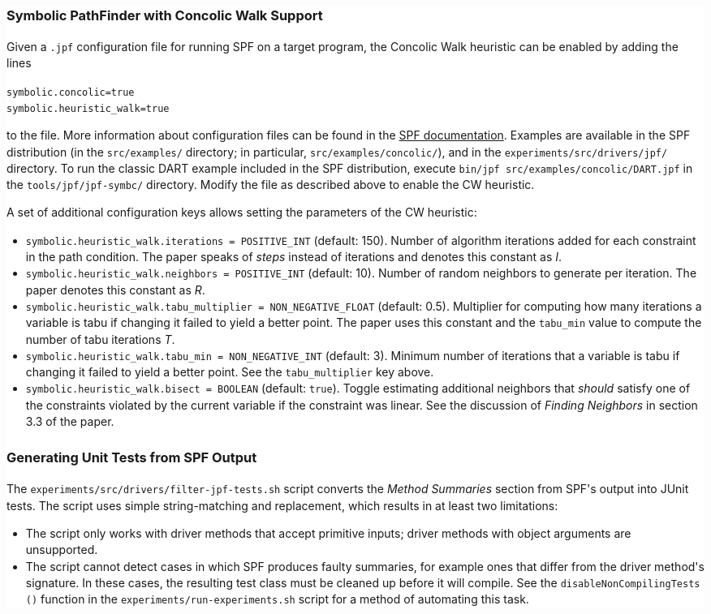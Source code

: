 ### Symbolic PathFinder with Concolic Walk Support

Given a `.jpf` configuration file for running SPF on a target program,
the Concolic Walk heuristic can be enabled by adding the lines

	symbolic.concolic=true
	symbolic.heuristic_walk=true

to the file.  More information about configuration files can be found
in the [SPF documentation][jpf-symbc-doc].  Examples are available in
the SPF distribution (in the `src/examples/` directory; in particular,
`src/examples/concolic/`), and in the `experiments/src/drivers/jpf/`
directory.  To run the classic DART example included in the SPF
distribution, execute `bin/jpf src/examples/concolic/DART.jpf` in the
`tools/jpf/jpf-symbc/` directory.  Modify the file as described above
to enable the CW heuristic.

A set of additional configuration keys allows setting the parameters
of the CW heuristic:

* `symbolic.heuristic_walk.iterations = POSITIVE_INT` (default: 150).
  Number of algorithm iterations added for each constraint in the path
  condition.  The paper speaks of _steps_ instead of iterations and
  denotes this constant as _I_.
* `symbolic.heuristic_walk.neighbors = POSITIVE_INT` (default:
  10). Number of random neighbors to generate per iteration.  The
  paper denotes this constant as _R_.
* `symbolic.heuristic_walk.tabu_multiplier = NON_NEGATIVE_FLOAT`
  (default: 0.5).  Multiplier for computing how many iterations a
  variable is tabu if changing it failed to yield a better point.  The
  paper uses this constant and the `tabu_min` value to compute the
  number of tabu iterations _T_.
* `symbolic.heuristic_walk.tabu_min = NON_NEGATIVE_INT` (default: 3).
  Minimum number of iterations that a variable is tabu if changing it
  failed to yield a better point.  See the `tabu_multiplier` key
  above.
* `symbolic.heuristic_walk.bisect = BOOLEAN` (default: `true`).
  Toggle estimating additional neighbors that _should_ satisfy one of
  the constraints violated by the current variable if the constraint
  was linear.  See the discussion of _Finding Neighbors_ in section
  3.3 of the paper.


### Generating Unit Tests from SPF Output

The `experiments/src/drivers/filter-jpf-tests.sh` script converts the
_Method Summaries_ section from SPF's output into JUnit tests.  The
script uses simple string-matching and replacement, which results in
at least two limitations:
* The script only works with driver methods that accept primitive
  inputs; driver methods with object arguments are unsupported.
* The script cannot detect cases in which SPF produces faulty
  summaries, for example ones that differ from the driver method's
  signature.  In these cases, the resulting test class must be cleaned
  up before it will compile.  See the `disableNonCompilingTests()`
  function in the `experiments/run-experiments.sh` script for a method
  of automating this task.


[ant]: https://ant.apache.org/ "Apache Ant: Build Tool"
[fse14]: http://fse22.gatech.edu/ "22nd ACM SIGSOFT International Symposium on the Foundations of Software Engineering"
[jacoco]: http://eclemma.org/jacoco/ "JaCoCo Java Code Coverage Library"
[jcute]: http://osl.cs.illinois.edu/software/jcute/ "Java Concolic Unit Testing Engine"
[jcute-doc]: https://github.com/osl/jcute/blob/master/README.md "jCUTE README file"
[jpf-core]: http://babelfish.arc.nasa.gov/trac/jpf "Java PathFinder Verification Tool"
[jpf-install]: http://babelfish.arc.nasa.gov/trac/jpf/wiki/install/start "JPF Install Guide"
[jpf-symbc]: http://babelfish.arc.nasa.gov/trac/jpf/wiki/projects/jpf-symbc "Symbolic PathFinder Symbolic Execution Engine for Java"
[jpf-symbc-base]: http://babelfish.arc.nasa.gov/hg/jpf/jpf-symbc/rev/2277b4d52b99 "JPF-Symbc v6, rev 2277b4d52b99"
[jpf-symbc-doc]: http://babelfish.arc.nasa.gov/trac/jpf/wiki/projects/jpf-symbc/doc "Symbolic PathFinder Documentation"
[junit]: http://junit.org/ "JUnit: Programmer-Oriented Testing Framework for Java"
[license-mit]: http://opensource.org/licenses/MIT "MIT Open Source License"
[paper-fse14]: http://osl.cs.illinois.edu/
[python]: http://python.org/ "Homepage of the Python Programming Language"
[randoop]: https://code.google.com/p/randoop/ "Randoop Unit Test Generator"
[sharpen]: http://community.versant.com/Projects/html/projectspaces/db4o_product_design/sharpen.html "Sharpen Eclipse Plugin for Multi-Platform Development from One Codebase"
[uiuc]: http://www.illinois.edu "Homepage of the University of Illinois"